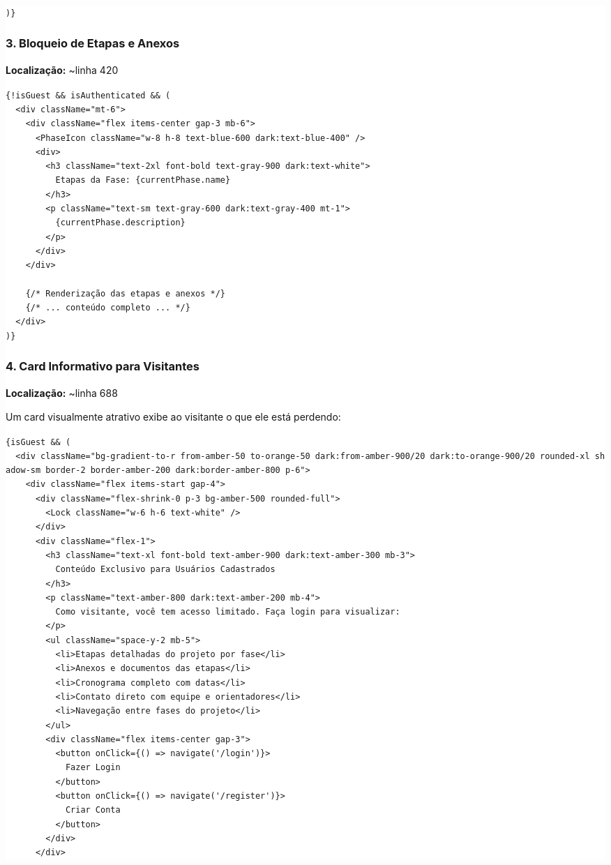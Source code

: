 ```tsx
)}
```

### 3. **Bloqueio de Etapas e Anexos**

**Localização:** ~linha 420

```tsx
{!isGuest && isAuthenticated && (
  <div className="mt-6">
    <div className="flex items-center gap-3 mb-6">
      <PhaseIcon className="w-8 h-8 text-blue-600 dark:text-blue-400" />
      <div>
        <h3 className="text-2xl font-bold text-gray-900 dark:text-white">
          Etapas da Fase: {currentPhase.name}
        </h3>
        <p className="text-sm text-gray-600 dark:text-gray-400 mt-1">
          {currentPhase.description}
        </p>
      </div>
    </div>

    {/* Renderização das etapas e anexos */}
    {/* ... conteúdo completo ... */}
  </div>
)}
```

### 4. **Card Informativo para Visitantes**

**Localização:** ~linha 688

Um card visualmente atrativo exibe ao visitante o que ele está perdendo:

```tsx
{isGuest && (
  <div className="bg-gradient-to-r from-amber-50 to-orange-50 dark:from-amber-900/20 dark:to-orange-900/20 rounded-xl shadow-sm border-2 border-amber-200 dark:border-amber-800 p-6">
    <div className="flex items-start gap-4">
      <div className="flex-shrink-0 p-3 bg-amber-500 rounded-full">
        <Lock className="w-6 h-6 text-white" />
      </div>
      <div className="flex-1">
        <h3 className="text-xl font-bold text-amber-900 dark:text-amber-300 mb-3">
          Conteúdo Exclusivo para Usuários Cadastrados
        </h3>
        <p className="text-amber-800 dark:text-amber-200 mb-4">
          Como visitante, você tem acesso limitado. Faça login para visualizar:
        </p>
        <ul className="space-y-2 mb-5">
          <li>Etapas detalhadas do projeto por fase</li>
          <li>Anexos e documentos das etapas</li>
          <li>Cronograma completo com datas</li>
          <li>Contato direto com equipe e orientadores</li>
          <li>Navegação entre fases do projeto</li>
        </ul>
        <div className="flex items-center gap-3">
          <button onClick={() => navigate('/login')}>
            Fazer Login
          </button>
          <button onClick={() => navigate('/register')}>
            Criar Conta
          </button>
        </div>
      </div>
```